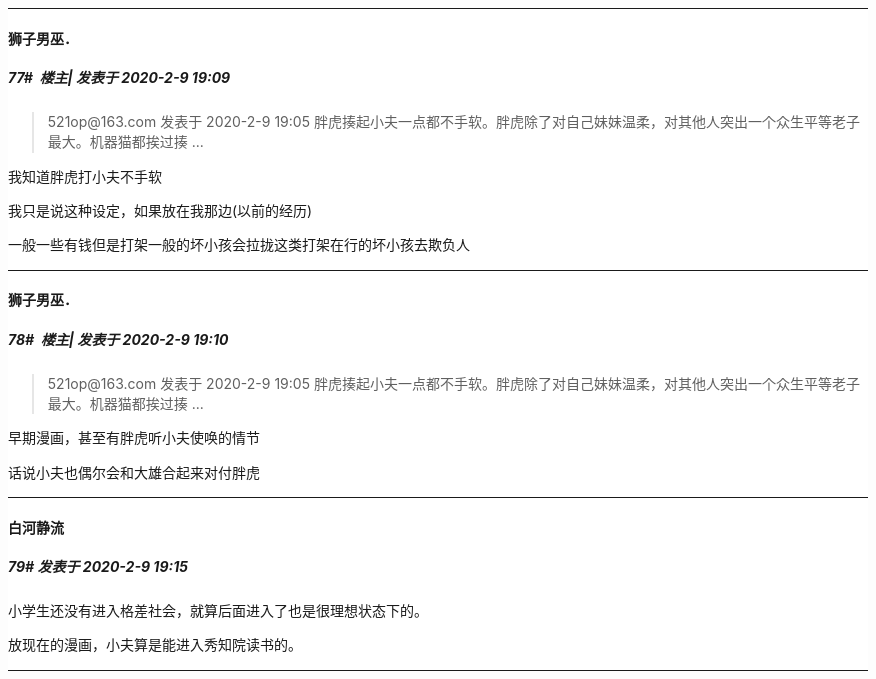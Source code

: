 





*****

####  狮子男巫．  
##### 77#         楼主| 发表于 2020-2-9 19:09



<blockquote>521op@163.com 发表于 2020-2-9 19:05
胖虎揍起小夫一点都不手软。胖虎除了对自己妹妹温柔，对其他人突出一个众生平等老子最大。机器猫都挨过揍 ...</blockquote>
我知道胖虎打小夫不手软


我只是说这种设定，如果放在我那边(以前的经历)


一般一些有钱但是打架一般的坏小孩会拉拢这类打架在行的坏小孩去欺负人







*****

####  狮子男巫．  
##### 78#         楼主| 发表于 2020-2-9 19:10



<blockquote>521op@163.com 发表于 2020-2-9 19:05
胖虎揍起小夫一点都不手软。胖虎除了对自己妹妹温柔，对其他人突出一个众生平等老子最大。机器猫都挨过揍 ...</blockquote>
早期漫画，甚至有胖虎听小夫使唤的情节


话说小夫也偶尔会和大雄合起来对付胖虎







*****

####  白河静流  
##### 79#       发表于 2020-2-9 19:15




小学生还没有进入格差社会，就算后面进入了也是很理想状态下的。


放现在的漫画，小夫算是能进入秀知院读书的。







*****

